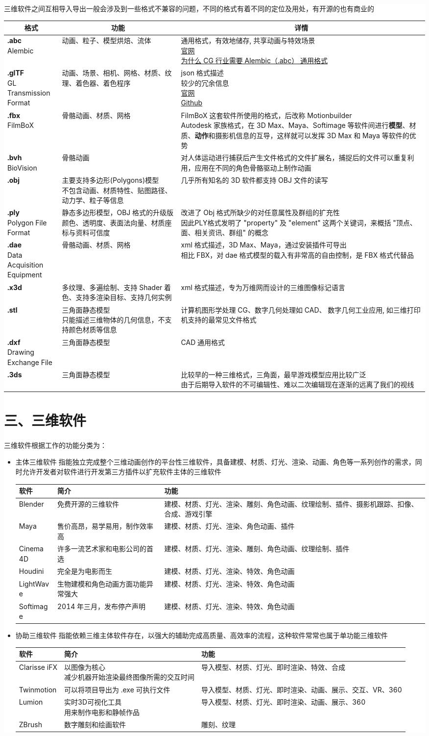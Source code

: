 三维软件之间互相导入导出一般会涉及到一些格式不兼容的问题，不同的格式有着不同的定位及用处，有开源的也有商业的

| 格式                                     | 功能                                                         | 详情                                                         |
| ---------------------------------------- | ------------------------------------------------------------ | ------------------------------------------------------------ |
| **.abc**<br />Alembic                    | 动画、粒子、模型烘焙、流体                                   | 通用格式，有效地储存, 共享动画与特效场景<br />[官网](http://www.alembic.io/)<br />[为什么 CG 行业需要 Alembic（.abc） 通用格式](http://www.bgteach.com/article/131) |
| **.glTF**<br />GL Transmission Format    | 动画、场景、相机、网格、材质、纹理、着色器、着色程序         | json 格式描述<br />较少的冗余信息<br />[官网](https://www.khronos.org/gltf/)<br />[Github](https://github.com/KhronosGroup/glTF/blob/master/README.md) |
| **.fbx**<br />FilmBoX                    | 骨骼动画、材质、网格                                         | FilmBoX 这套软件所使用的格式，后改称 Motionbuilder<br />Autodesk 家族格式，在 3D Max、Maya、Softimage 等软件间进行**模型**、材质、**动作**和摄影机信息的互导，这样就可以发挥 3D Max 和 Maya 等软件的优势 |
| **.bvh**<br />BioVision                  | 骨骼动画                                                     | 对人体运动进行捕获后产生文件格式的文件扩展名，捕捉后的文件可以重复利用，应用在不同的角色骨骼驱动上制作动画 |
| **.obj**                                 | 主要支持多边形(Polygons)模型<br />不包含动画、材质特性、贴图路径、动力学、粒子等信息 | 几乎所有知名的 3D 软件都支持 OBJ 文件的读写                  |
| **.ply**<br />Polygon File Format        | 静态多边形模型，OBJ 格式的升级版<br />颜色、透明度、表面法向量、材质座标与资料可信度 | 改进了 Obj 格式所缺少的对任意属性及群组的扩充性<br />因此PLY格式发明了 "property" 及 "element" 这两个关键词，来概括 "顶点、面、相关资讯、群组" 的概念 |
| **.dae**<br />Data Acquisition Equipment | 骨骼动画、材质、网格                                         | xml 格式描述，3D Max、Maya，通过安装插件可导出<br />相比 FBX，对 dae 格式模型的载入有非常高的自由控制，是 FBX 格式代替品 |
| **.x3d**                                 | 多纹理、多遍绘制、支持 Shader 着色、支持多渲染目标、支持几何实例 | xml 格式描述，专为万维网而设计的三维图像标记语言             |
| **.stl**                                 | 三角面静态模型<br />只能描述三维物体的几何信息，不支持颜色材质等信息 | 计算机图形学处理 CG、数字几何处理如 CAD、 数字几何工业应用, 如三维打印机支持的最常见文件格式 |
| **.dxf**<br />Drawing Exchange File      | 三角面静态模型                                               | CAD 通用格式                                                 |
| **.3ds**                                 | 三角面静态模型                                               | 比较早的一种三维格式，三角面，最早游戏模型应用比较广泛<br />由于后期导入软件的不可编辑性、难以二次编辑现在逐渐的远离了我们的视线 |



# 三、三维软件

三维软件根据工作的功能分类为：

- 主体三维软件
  指能独立完成整个三维动画创作的平台性三维软件，具备建模、材质、灯光、渲染、动画、角色等一系列创作的需求，同时允许开发者对软件进行开发第三方插件以扩充软件主体的三维软件
  
  | 软件      | 简介                               | 功能                                                         |
  | --------- | ---------------------------------- | ------------------------------------------------------------ |
  | Blender   | 免费开源的三维软件                 | 建模、材质、灯光、渲染、雕刻、角色动画、纹理绘制、插件、摄影机跟踪、扣像、合成、游戏引擎 |
  | Maya      | 售价高昂，易学易用，制作效率高     | 建模、材质、灯光、渲染、角色动画、插件                       |
  | Cinema 4D | 许多一流艺术家和电影公司的首选     | 建模、材质、灯光、渲染、雕刻、角色动画、纹理绘制、插件       |
  | Houdini   | 完全是为电影而生                   | 建模、材质、灯光、渲染、特效、角色动画                       |
  | LightWave | 生物建模和角色动画方面功能异常强大 | 建模、材质、灯光、渲染、特效、角色动画                       |
  | Softimage | 2014 年三月，发布停产声明          | 建模、材质、灯光、渲染、特效、角色动画                       |

  
  
- 协助三维软件
  指能依赖三维主体软件存在，以强大的辅助完成高质量、高效率的流程，这种软件常常也属于单功能三维软件

  | 软件         | 简介                                                     | 功能                                                      |
  | ------------ | -------------------------------------------------------- | --------------------------------------------------------- |
  | Clarisse iFX | 以图像为核心<br />减少机器开始渲染最终图像所需的交互时间 | 导入模型、材质、灯光、即时渲染、特效、合成                |
  | Twinmotion   | 可以将项目导出为 .exe 可执行文件                         | 导入模型、材质、灯光、即时渲染、动画、展示、交互、VR、360 |
  | Lumion       | 实时3D可视化工具<br />用来制作电影和静帧作品             | 导入模型、材质、灯光、即时渲染、动画、展示、360           |
  | ZBrush       | 数字雕刻和绘画软件                                       | 雕刻、纹理                                                |
